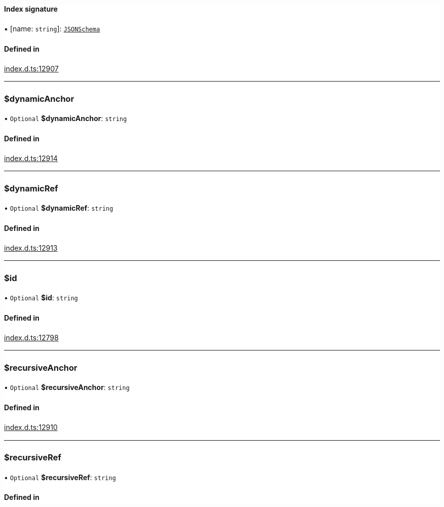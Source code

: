 #### Index signature

▪ [name: `string`]: [`JSONSchema`](codearts_plugin_.workspace.JSONSchema.md)

#### Defined in

[index.d.ts:12907](https://github.com/shuyaqian/cloudide-plugin-api/blob/5b69219/index.d.ts#L12907)

___

### $dynamicAnchor

• `Optional` **$dynamicAnchor**: `string`

#### Defined in

[index.d.ts:12914](https://github.com/shuyaqian/cloudide-plugin-api/blob/5b69219/index.d.ts#L12914)

___

### $dynamicRef

• `Optional` **$dynamicRef**: `string`

#### Defined in

[index.d.ts:12913](https://github.com/shuyaqian/cloudide-plugin-api/blob/5b69219/index.d.ts#L12913)

___

### $id

• `Optional` **$id**: `string`

#### Defined in

[index.d.ts:12798](https://github.com/shuyaqian/cloudide-plugin-api/blob/5b69219/index.d.ts#L12798)

___

### $recursiveAnchor

• `Optional` **$recursiveAnchor**: `string`

#### Defined in

[index.d.ts:12910](https://github.com/shuyaqian/cloudide-plugin-api/blob/5b69219/index.d.ts#L12910)

___

### $recursiveRef

• `Optional` **$recursiveRef**: `string`

#### Defined in
